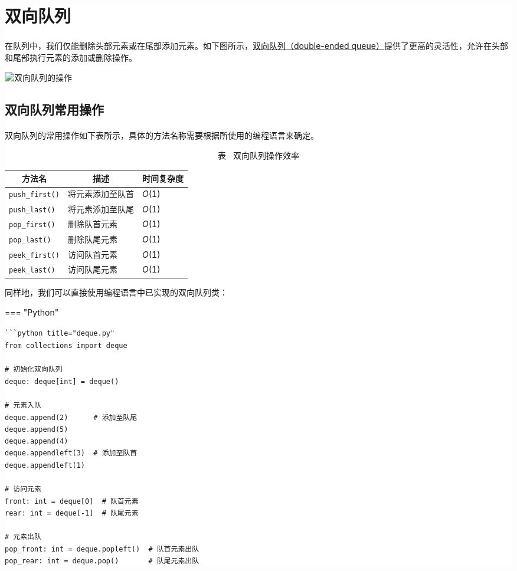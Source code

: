 # 双向队列

在队列中，我们仅能删除头部元素或在尾部添加元素。如下图所示，<u>双向队列（double-ended queue）</u>提供了更高的灵活性，允许在头部和尾部执行元素的添加或删除操作。

![双向队列的操作](deque.assets/deque_operations.png)

## 双向队列常用操作

双向队列的常用操作如下表所示，具体的方法名称需要根据所使用的编程语言来确定。

<p align="center"> 表 <id> &nbsp; 双向队列操作效率 </p>

| 方法名         | 描述             | 时间复杂度 |
| -------------- | ---------------- | ---------- |
| `push_first()` | 将元素添加至队首 | $O(1)$     |
| `push_last()`  | 将元素添加至队尾 | $O(1)$     |
| `pop_first()`  | 删除队首元素     | $O(1)$     |
| `pop_last()`   | 删除队尾元素     | $O(1)$     |
| `peek_first()` | 访问队首元素     | $O(1)$     |
| `peek_last()`  | 访问队尾元素     | $O(1)$     |

同样地，我们可以直接使用编程语言中已实现的双向队列类：

=== "Python"

    ```python title="deque.py"
    from collections import deque

    # 初始化双向队列
    deque: deque[int] = deque()
    
    # 元素入队
    deque.append(2)      # 添加至队尾
    deque.append(5)
    deque.append(4)
    deque.appendleft(3)  # 添加至队首
    deque.appendleft(1)
    
    # 访问元素
    front: int = deque[0]  # 队首元素
    rear: int = deque[-1]  # 队尾元素
    
    # 元素出队
    pop_front: int = deque.popleft()  # 队首元素出队
    pop_rear: int = deque.pop()       # 队尾元素出队
    
